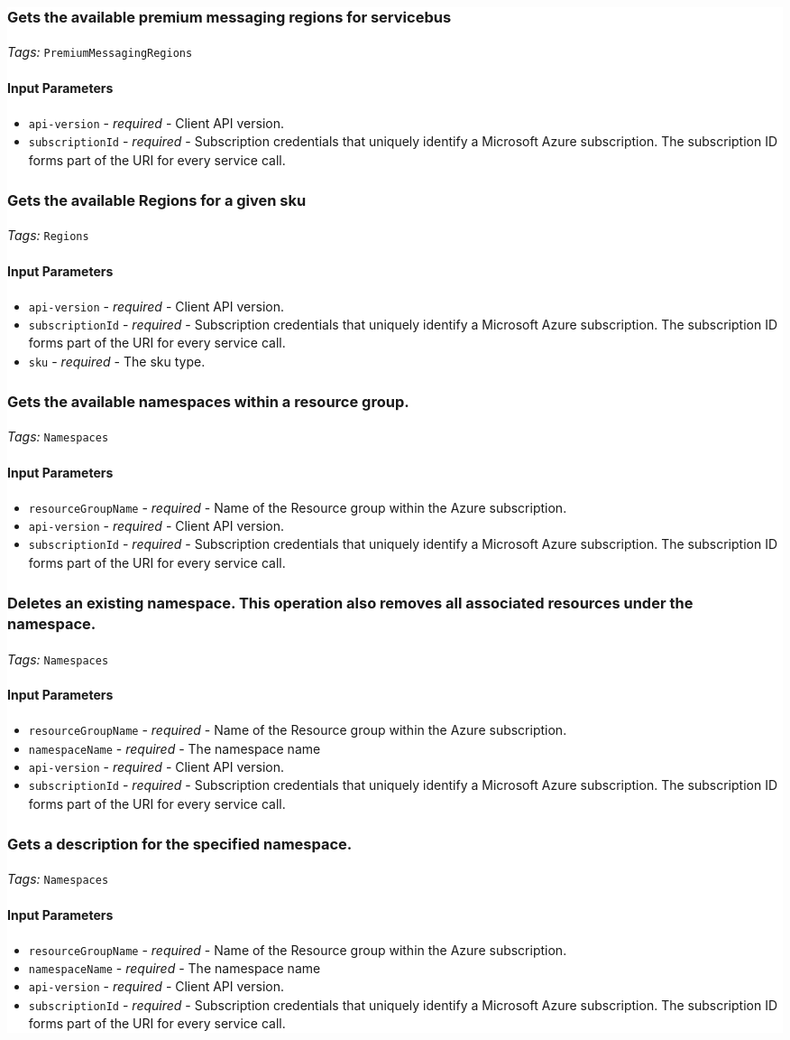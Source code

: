 ### Gets the available premium messaging regions for servicebus

*Tags:* `PremiumMessagingRegions`

#### Input Parameters
* `api-version` - _required_ - Client API version.
* `subscriptionId` - _required_ - Subscription credentials that uniquely identify a Microsoft Azure subscription. The subscription ID forms part of the URI for every service call.

### Gets the available Regions for a given sku

*Tags:* `Regions`

#### Input Parameters
* `api-version` - _required_ - Client API version.
* `subscriptionId` - _required_ - Subscription credentials that uniquely identify a Microsoft Azure subscription. The subscription ID forms part of the URI for every service call.
* `sku` - _required_ - The sku type.

### Gets the available namespaces within a resource group.

*Tags:* `Namespaces`

#### Input Parameters
* `resourceGroupName` - _required_ - Name of the Resource group within the Azure subscription.
* `api-version` - _required_ - Client API version.
* `subscriptionId` - _required_ - Subscription credentials that uniquely identify a Microsoft Azure subscription. The subscription ID forms part of the URI for every service call.

### Deletes an existing namespace. This operation also removes all associated resources under the namespace.

*Tags:* `Namespaces`

#### Input Parameters
* `resourceGroupName` - _required_ - Name of the Resource group within the Azure subscription.
* `namespaceName` - _required_ - The namespace name
* `api-version` - _required_ - Client API version.
* `subscriptionId` - _required_ - Subscription credentials that uniquely identify a Microsoft Azure subscription. The subscription ID forms part of the URI for every service call.

### Gets a description for the specified namespace.

*Tags:* `Namespaces`

#### Input Parameters
* `resourceGroupName` - _required_ - Name of the Resource group within the Azure subscription.
* `namespaceName` - _required_ - The namespace name
* `api-version` - _required_ - Client API version.
* `subscriptionId` - _required_ - Subscription credentials that uniquely identify a Microsoft Azure subscription. The subscription ID forms part of the URI for every service call.
